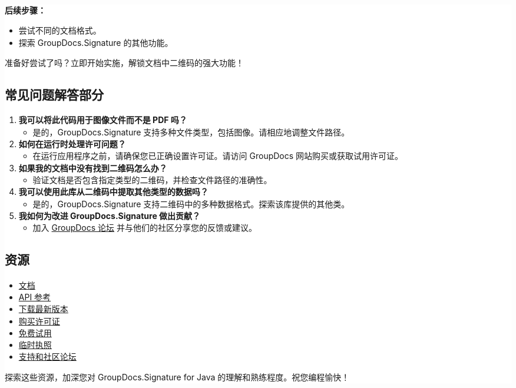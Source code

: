 **后续步骤：**
- 尝试不同的文档格式。
- 探索 GroupDocs.Signature 的其他功能。

准备好尝试了吗？立即开始实施，解锁文档中二维码的强大功能！

## 常见问题解答部分
1. **我可以将此代码用于图像文件而不是 PDF 吗？**
   - 是的，GroupDocs.Signature 支持多种文件类型，包括图像。请相应地调整文件路径。
2. **如何在运行时处理许可问题？**
   - 在运行应用程序之前，请确保您已正确设置许可证。请访问 GroupDocs 网站购买或获取试用许可证。
3. **如果我的文档中没有找到二维码怎么办？**
   - 验证文档是否包含指定类型的二维码，并检查文件路径的准确性。
4. **我可以使用此库从二维码中提取其他类型的数据吗？**
   - 是的，GroupDocs.Signature 支持二维码中的多种数据格式。探索该库提供的其他类。
5. **我如何为改进 GroupDocs.Signature 做出贡献？**
   - 加入 [GroupDocs 论坛](https://forum.groupdocs.com/c/signature/) 并与他们的社区分享您的反馈或建议。

## 资源
- [文档](https://docs.groupdocs.com/signature/java/)
- [API 参考](https://reference.groupdocs.com/signature/java/)
- [下载最新版本](https://releases.groupdocs.com/signature/java/)
- [购买许可证](https://purchase.groupdocs.com/buy)
- [免费试用](https://releases.groupdocs.com/signature/java/)
- [临时执照](https://purchase.groupdocs.com/temporary-license/)
- [支持和社区论坛](https://forum.groupdocs.com/c/signature/)

探索这些资源，加深您对 GroupDocs.Signature for Java 的理解和熟练程度。祝您编程愉快！